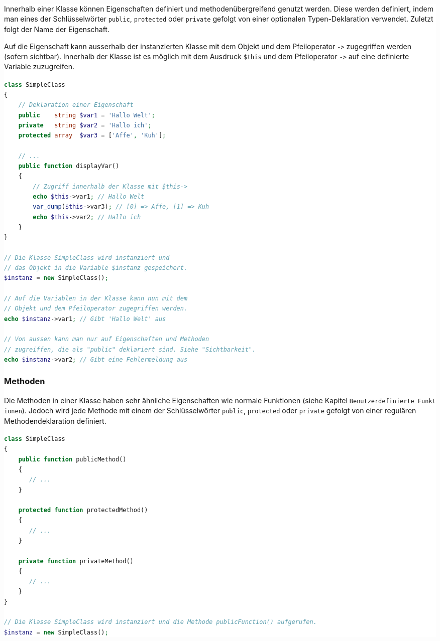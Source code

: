 Innerhalb einer Klasse können Eigenschaften definiert und methodenübergreifend genutzt werden. Diese werden definiert, indem man eines der Schlüsselwörter `public`, `protected` oder `private` gefolgt von einer optionalen Typen-Deklaration verwendet. Zuletzt folgt der Name der Eigenschaft.

Auf die Eigenschaft kann ausserhalb der instanzierten Klasse mit dem Objekt und dem Pfeiloperator `->` zugegriffen werden (sofern sichtbar). Innerhalb der Klasse ist es möglich mit dem Ausdruck `$this` und dem Pfeiloperator `->` auf eine definierte Variable zuzugreifen.

```php
class SimpleClass
{
    // Deklaration einer Eigenschaft
    public    string $var1 = 'Hallo Welt';
    private   string $var2 = 'Hallo ich';
    protected array  $var3 = ['Affe', 'Kuh'];

    // ...
    public function displayVar()
    {
        // Zugriff innerhalb der Klasse mit $this->
        echo $this->var1; // Hallo Welt
        var_dump($this->var3); // [0] => Affe, [1] => Kuh
        echo $this->var2; // Hallo ich
    }
}

// Die Klasse SimpleClass wird instanziert und 
// das Objekt in die Variable $instanz gespeichert.
$instanz = new SimpleClass(); 

// Auf die Variablen in der Klasse kann nun mit dem 
// Objekt und dem Pfeiloperator zugegriffen werden.
echo $instanz->var1; // Gibt 'Hallo Welt' aus

// Von aussen kann man nur auf Eigenschaften und Methoden 
// zugreiffen, die als "public" deklariert sind. Siehe "Sichtbarkeit".
echo $instanz->var2; // Gibt eine Fehlermeldung aus
```

### Methoden

Die Methoden in einer Klasse haben sehr ähnliche Eigenschaften wie normale Funktionen (siehe Kapitel `Benutzerdefinierte Funktionen`). Jedoch wird jede Methode mit einem der Schlüsselwörter `public`, `protected` oder `private` gefolgt von einer regulären Methodendeklaration definiert.

```php
class SimpleClass
{
    public function publicMethod()
    {
       // ...
    }

    protected function protectedMethod()
    {
       // ...
    }

    private function privateMethod()
    {
       // ...
    }
}

// Die Klasse SimpleClass wird instanziert und die Methode publicFunction() aufgerufen.
$instanz = new SimpleClass(); 
```